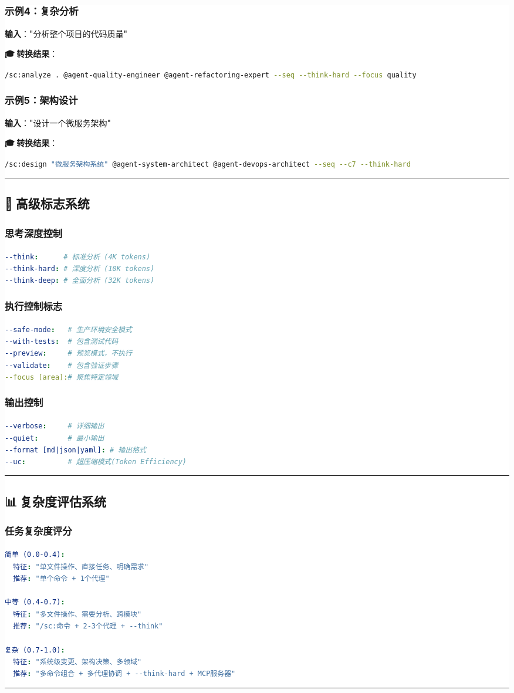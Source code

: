 ### 示例4：复杂分析
**输入**："分析整个项目的代码质量"

**🎓 转换结果**：
```bash
/sc:analyze . @agent-quality-engineer @agent-refactoring-expert --seq --think-hard --focus quality
```

### 示例5：架构设计
**输入**："设计一个微服务架构"

**🎓 转换结果**：
```bash
/sc:design "微服务架构系统" @agent-system-architect @agent-devops-architect --seq --c7 --think-hard
```

---

## 🎯 高级标志系统

### 思考深度控制
```yaml
--think:      # 标准分析 (4K tokens)
--think-hard: # 深度分析 (10K tokens)  
--think-deep: # 全面分析 (32K tokens)
```

### 执行控制标志
```yaml
--safe-mode:   # 生产环境安全模式
--with-tests:  # 包含测试代码
--preview:     # 预览模式，不执行
--validate:    # 包含验证步骤
--focus [area]:# 聚焦特定领域
```

### 输出控制
```yaml
--verbose:     # 详细输出
--quiet:       # 最小输出
--format [md|json|yaml]: # 输出格式
--uc:          # 超压缩模式(Token Efficiency)
```

---

## 📊 复杂度评估系统

### 任务复杂度评分
```yaml
简单 (0.0-0.4):
  特征: "单文件操作、直接任务、明确需求"
  推荐: "单个命令 + 1个代理"
  
中等 (0.4-0.7):
  特征: "多文件操作、需要分析、跨模块"
  推荐: "/sc:命令 + 2-3个代理 + --think"
  
复杂 (0.7-1.0):
  特征: "系统级变更、架构决策、多领域"
  推荐: "多命令组合 + 多代理协调 + --think-hard + MCP服务器"
```

---